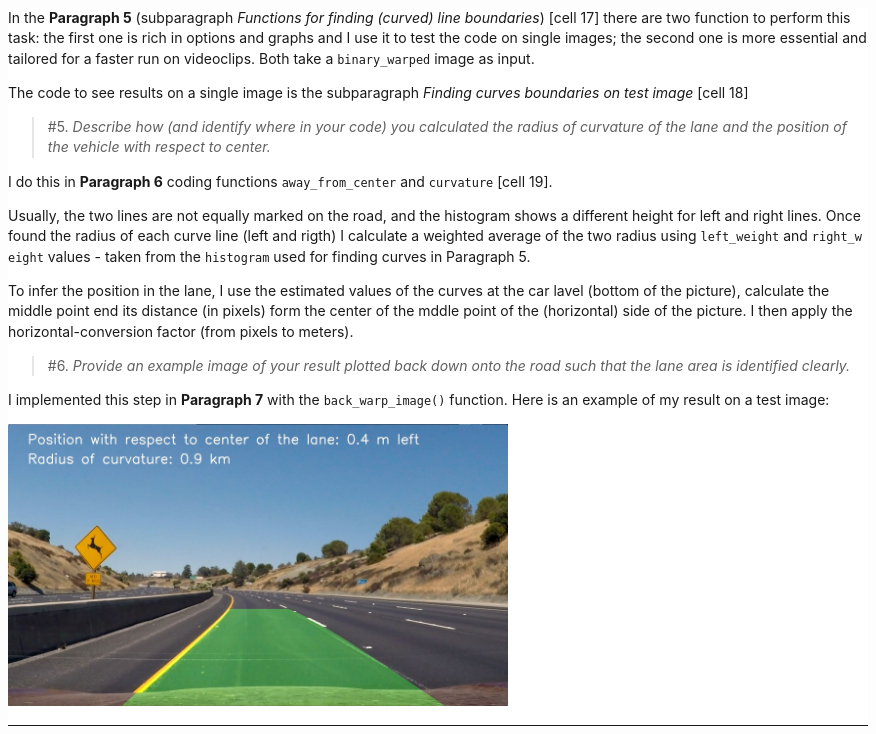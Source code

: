 In the **Paragraph 5** (subparagraph _Functions for finding (curved) line boundaries_) [cell 17] there are two function to perform this task: the first one is rich in options and graphs and I use it to test the code on single images; the second one is more essential and tailored for a faster run on videoclips. Both take a `binary_warped` image as input.

The code to see results on a single image is the subparagraph _Finding curves boundaries on test image_ [cell 18]

>#5. _Describe how (and identify where in your code) you calculated the radius of curvature of the lane and the position of the vehicle with respect to center._  

I do this in **Paragraph 6** coding functions `away_from_center` and `curvature` [cell 19].

Usually, the two lines are not equally marked on the road, and the histogram shows a different height for left and right lines. 
Once found the radius of each curve line (left and rigth) I calculate a weighted average of the two radius using `left_weight` and `right_weight` values - taken from the `histogram` used for finding curves in Paragraph 5.

To infer the position in the lane, I use the estimated values of the curves at the car lavel (bottom of the picture), calculate the middle point end its distance (in pixels) form the center of the mddle point of the (horizontal) side of the picture. I then apply the horizontal-conversion factor (from pixels to meters).

>#6. _Provide an example image of your result plotted back down onto the road such that the lane area is identified clearly._

I implemented this step in **Paragraph 7** with the `back_warp_image()` function. Here is an example of my result on a test image:

<img src="output_images/green_carpet.jpg" width="500">

---